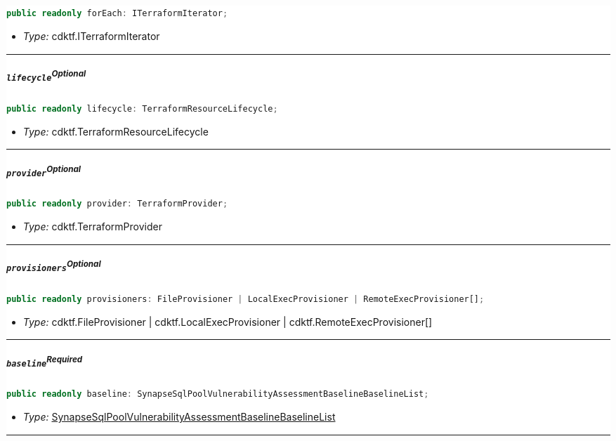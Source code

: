 ```typescript
public readonly forEach: ITerraformIterator;
```

- *Type:* cdktf.ITerraformIterator

---

##### `lifecycle`<sup>Optional</sup> <a name="lifecycle" id="@cdktf/provider-azurerm.synapseSqlPoolVulnerabilityAssessmentBaseline.SynapseSqlPoolVulnerabilityAssessmentBaseline.property.lifecycle"></a>

```typescript
public readonly lifecycle: TerraformResourceLifecycle;
```

- *Type:* cdktf.TerraformResourceLifecycle

---

##### `provider`<sup>Optional</sup> <a name="provider" id="@cdktf/provider-azurerm.synapseSqlPoolVulnerabilityAssessmentBaseline.SynapseSqlPoolVulnerabilityAssessmentBaseline.property.provider"></a>

```typescript
public readonly provider: TerraformProvider;
```

- *Type:* cdktf.TerraformProvider

---

##### `provisioners`<sup>Optional</sup> <a name="provisioners" id="@cdktf/provider-azurerm.synapseSqlPoolVulnerabilityAssessmentBaseline.SynapseSqlPoolVulnerabilityAssessmentBaseline.property.provisioners"></a>

```typescript
public readonly provisioners: FileProvisioner | LocalExecProvisioner | RemoteExecProvisioner[];
```

- *Type:* cdktf.FileProvisioner | cdktf.LocalExecProvisioner | cdktf.RemoteExecProvisioner[]

---

##### `baseline`<sup>Required</sup> <a name="baseline" id="@cdktf/provider-azurerm.synapseSqlPoolVulnerabilityAssessmentBaseline.SynapseSqlPoolVulnerabilityAssessmentBaseline.property.baseline"></a>

```typescript
public readonly baseline: SynapseSqlPoolVulnerabilityAssessmentBaselineBaselineList;
```

- *Type:* <a href="#@cdktf/provider-azurerm.synapseSqlPoolVulnerabilityAssessmentBaseline.SynapseSqlPoolVulnerabilityAssessmentBaselineBaselineList">SynapseSqlPoolVulnerabilityAssessmentBaselineBaselineList</a>

---